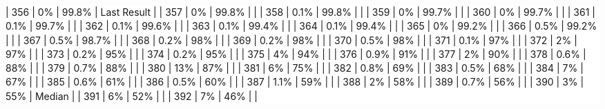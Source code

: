 | 356 | 0% | 99.8% | Last Result |
| 357 | 0% | 99.8% |  |
| 358 | 0.1% | 99.8% |  |
| 359 | 0% | 99.7% |  |
| 360 | 0% | 99.7% |  |
| 361 | 0.1% | 99.7% |  |
| 362 | 0.1% | 99.6% |  |
| 363 | 0.1% | 99.4% |  |
| 364 | 0.1% | 99.4% |  |
| 365 | 0% | 99.2% |  |
| 366 | 0.5% | 99.2% |  |
| 367 | 0.5% | 98.7% |  |
| 368 | 0.2% | 98% |  |
| 369 | 0.2% | 98% |  |
| 370 | 0.5% | 98% |  |
| 371 | 0.1% | 97% |  |
| 372 | 2% | 97% |  |
| 373 | 0.2% | 95% |  |
| 374 | 0.2% | 95% |  |
| 375 | 4% | 94% |  |
| 376 | 0.9% | 91% |  |
| 377 | 2% | 90% |  |
| 378 | 0.6% | 88% |  |
| 379 | 0.7% | 88% |  |
| 380 | 13% | 87% |  |
| 381 | 6% | 75% |  |
| 382 | 0.8% | 69% |  |
| 383 | 0.5% | 68% |  |
| 384 | 7% | 67% |  |
| 385 | 0.6% | 61% |  |
| 386 | 0.5% | 60% |  |
| 387 | 1.1% | 59% |  |
| 388 | 2% | 58% |  |
| 389 | 0.7% | 56% |  |
| 390 | 3% | 55% | Median |
| 391 | 6% | 52% |  |
| 392 | 7% | 46% |  |